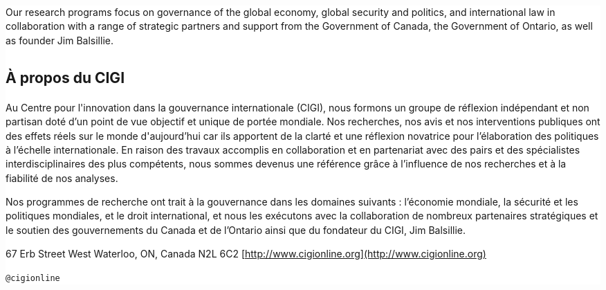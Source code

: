 Our research programs focus on governance of the global economy,
global security and politics, and international law in collaboration
with a range of strategic partners and support from the Government of
Canada, the Government of Ontario, as well as founder Jim Balsillie.

## À propos du CIGI

Au Centre pour l'innovation dans la gouvernance internationale (CIGI),
nous formons un groupe de réflexion indépendant et non partisan
doté d’un point de vue objectif et unique de portée mondiale. Nos
recherches, nos avis et nos interventions publiques ont des effets
réels sur le monde d'aujourd’hui car ils apportent de la clarté et
une réflexion novatrice pour l’élaboration des politiques à l’échelle
internationale. En raison des travaux accomplis en collaboration et
en partenariat avec des pairs et des spécialistes interdisciplinaires
des plus compétents, nous sommes devenus une référence grâce
à l’influence de nos recherches et à la fiabilité de nos analyses.

Nos programmes de recherche ont trait à la gouvernance
dans les domaines suivants : l’économie mondiale, la sécurité
et les politiques mondiales, et le droit international, et nous
les exécutons avec la collaboration de nombreux partenaires
stratégiques et le soutien des gouvernements du Canada et
de l’Ontario ainsi que du fondateur du CIGI, Jim Balsillie.




67 Erb Street West
Waterloo, ON, Canada N2L 6C2
[http://www.cigionline.org](http://www.cigionline.org)

```
@cigionline
```

